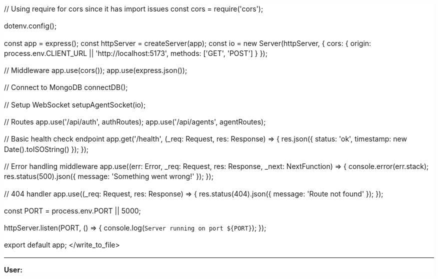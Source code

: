 // Using require for cors since it has import issues
const cors = require('cors');

dotenv.config();

const app = express();
const httpServer = createServer(app);
const io = new Server(httpServer, {
    cors: {
        origin: process.env.CLIENT_URL || 'http://localhost:5173',
        methods: ['GET', 'POST']
    }
});

// Middleware
app.use(cors());
app.use(express.json());

// Connect to MongoDB
connectDB();

// Setup WebSocket
setupAgentSocket(io);

// Routes
app.use('/api/auth', authRoutes);
app.use('/api/agents', agentRoutes);

// Basic health check endpoint
app.get('/health', (_req: Request, res: Response) => {
    res.json({ status: 'ok', timestamp: new Date().toISOString() });
});

// Error handling middleware
app.use((err: Error, _req: Request, res: Response, _next: NextFunction) => {
    console.error(err.stack);
    res.status(500).json({ message: 'Something went wrong!' });
});

// 404 handler
app.use((_req: Request, res: Response) => {
    res.status(404).json({ message: 'Route not found' });
});

const PORT = process.env.PORT || 5000;

httpServer.listen(PORT, () => {
    console.log(`Server running on port ${PORT}`);
});

export default app;
</content>
</write_to_file>

---

**User:**
